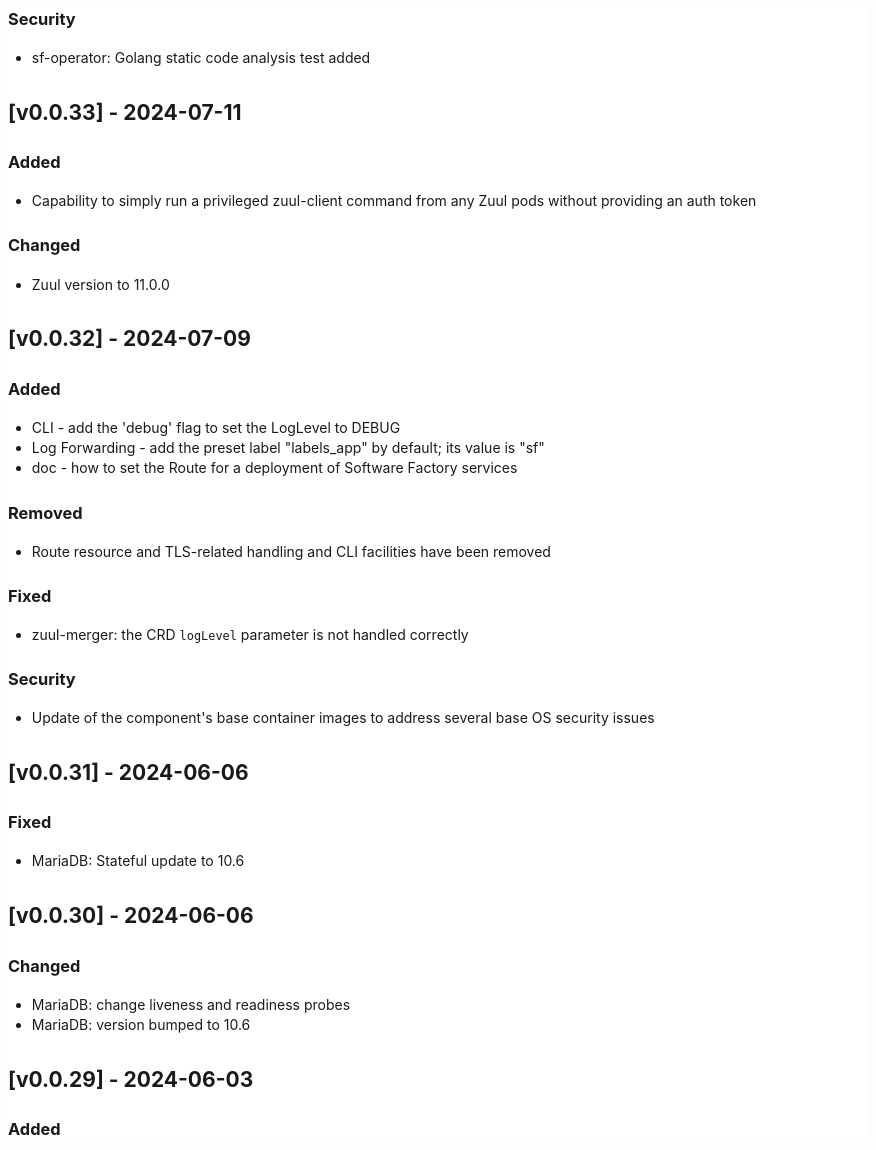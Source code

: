 ### Security

- sf-operator: Golang static code analysis test added

## [v0.0.33] - 2024-07-11

### Added

- Capability to simply run a privileged zuul-client command from any Zuul pods without providing an auth token

### Changed

- Zuul version to 11.0.0

## [v0.0.32] - 2024-07-09

### Added

- CLI - add the 'debug' flag to set the LogLevel to DEBUG
- Log Forwarding - add the preset label "labels_app" by default; its value is "sf"
- doc - how to set the Route for a deployment of Software Factory services

### Removed

- Route resource and TLS-related handling and CLI facilities have been removed

### Fixed

- zuul-merger: the CRD `logLevel` parameter is not handled correctly

### Security

- Update of the component's base container images to address several base OS security issues

## [v0.0.31] - 2024-06-06
### Fixed

- MariaDB: Stateful update to 10.6

## [v0.0.30] - 2024-06-06
### Changed

- MariaDB: change liveness and readiness probes
- MariaDB: version bumped to 10.6

## [v0.0.29] - 2024-06-03
### Added
